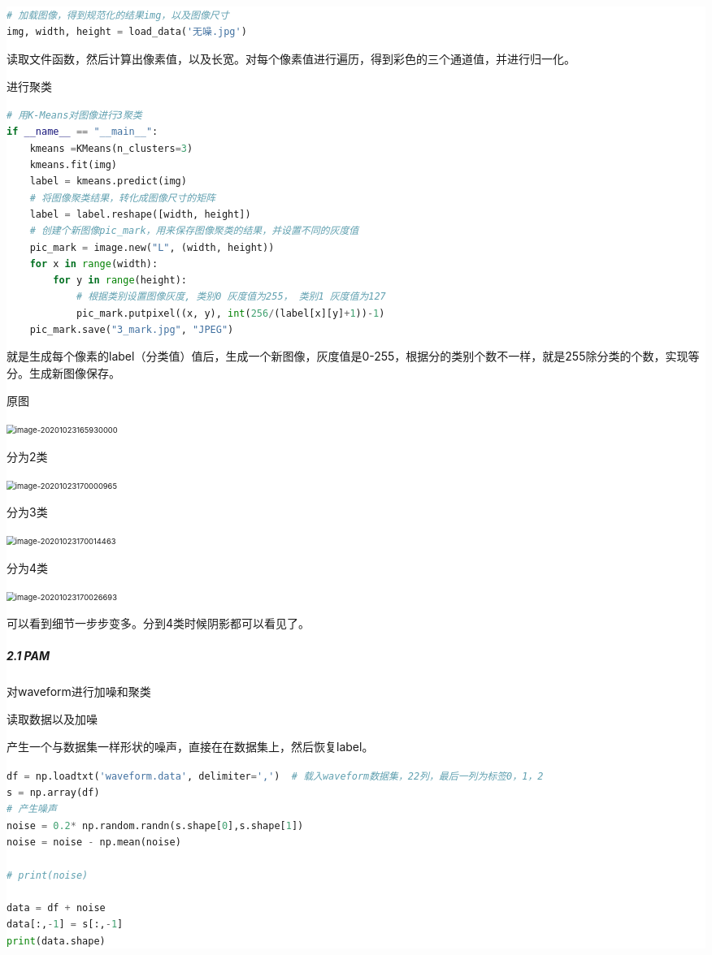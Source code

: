 ```python
# 加载图像，得到规范化的结果img，以及图像尺寸
img, width, height = load_data('无噪.jpg')
```

读取文件函数，然后计算出像素值，以及长宽。对每个像素值进行遍历，得到彩色的三个通道值，并进行归一化。

进行聚类

```python
# 用K-Means对图像进行3聚类
if __name__ == "__main__":
    kmeans =KMeans(n_clusters=3)
    kmeans.fit(img)
    label = kmeans.predict(img)
    # 将图像聚类结果，转化成图像尺寸的矩阵
    label = label.reshape([width, height])
    # 创建个新图像pic_mark，用来保存图像聚类的结果，并设置不同的灰度值
    pic_mark = image.new("L", (width, height))
    for x in range(width):
        for y in range(height):
            # 根据类别设置图像灰度, 类别0 灰度值为255， 类别1 灰度值为127
            pic_mark.putpixel((x, y), int(256/(label[x][y]+1))-1)
    pic_mark.save("3_mark.jpg", "JPEG")
```

就是生成每个像素的label（分类值）值后，生成一个新图像，灰度值是0-255，根据分的类别个数不一样，就是255除分类的个数，实现等分。生成新图像保存。

原图

<img src="https://gitee.com/karlhan/picgo/raw/master/img//image-20201023165930000.png" alt="image-20201023165930000" style="zoom: 67%;" />

分为2类

<img src="https://gitee.com/karlhan/picgo/raw/master/img//image-20201023170000965.png" alt="image-20201023170000965" style="zoom:67%;" />

分为3类

<img src="https://gitee.com/karlhan/picgo/raw/master/img//image-20201023170014463.png" alt="image-20201023170014463" style="zoom:67%;" />

分为4类

<img src="https://gitee.com/karlhan/picgo/raw/master/img//image-20201023170026693.png" alt="image-20201023170026693" style="zoom:67%;" />

可以看到细节一步步变多。分到4类时候阴影都可以看见了。

##### 2.1 PAM

对waveform进行加噪和聚类

读取数据以及加噪

产生一个与数据集一样形状的噪声，直接在在数据集上，然后恢复label。

```python
df = np.loadtxt('waveform.data', delimiter=',')  # 载入waveform数据集，22列，最后一列为标签0，1，2
s = np.array(df)
# 产生噪声
noise = 0.2* np.random.randn(s.shape[0],s.shape[1])
noise = noise - np.mean(noise)

# print(noise)

data = df + noise
data[:,-1] = s[:,-1]
print(data.shape)
```
